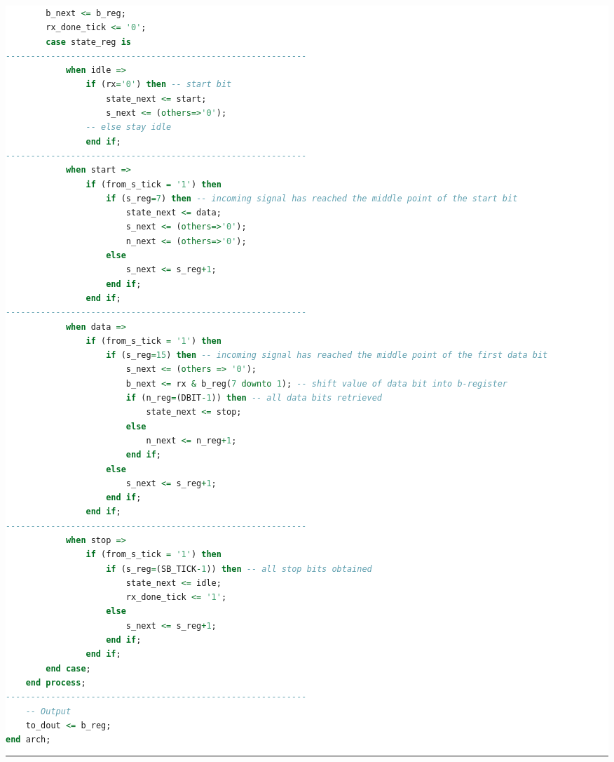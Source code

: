 ```vhdl
        b_next <= b_reg;
        rx_done_tick <= '0';
        case state_reg is 
------------------------------------------------------------                
            when idle =>
                if (rx='0') then -- start bit
                    state_next <= start;
                    s_next <= (others=>'0');
                -- else stay idle
                end if;
------------------------------------------------------------                
            when start =>
                if (from_s_tick = '1') then
                    if (s_reg=7) then -- incoming signal has reached the middle point of the start bit
                        state_next <= data;
                        s_next <= (others=>'0');
                        n_next <= (others=>'0');
                    else
                        s_next <= s_reg+1;
                    end if;
                end if;
------------------------------------------------------------                
            when data =>
                if (from_s_tick = '1') then
                    if (s_reg=15) then -- incoming signal has reached the middle point of the first data bit
                        s_next <= (others => '0');
                        b_next <= rx & b_reg(7 downto 1); -- shift value of data bit into b-register
                        if (n_reg=(DBIT-1)) then -- all data bits retrieved
                            state_next <= stop;
                        else
                            n_next <= n_reg+1;
                        end if;
                    else
                        s_next <= s_reg+1;
                    end if;
                end if;
------------------------------------------------------------
            when stop =>
                if (from_s_tick = '1') then
                    if (s_reg=(SB_TICK-1)) then -- all stop bits obtained
                        state_next <= idle;
                        rx_done_tick <= '1';
                    else
                        s_next <= s_reg+1;
                    end if;
                end if;
        end case;
    end process;
------------------------------------------------------------    
    -- Output
    to_dout <= b_reg;
end arch;
```

---